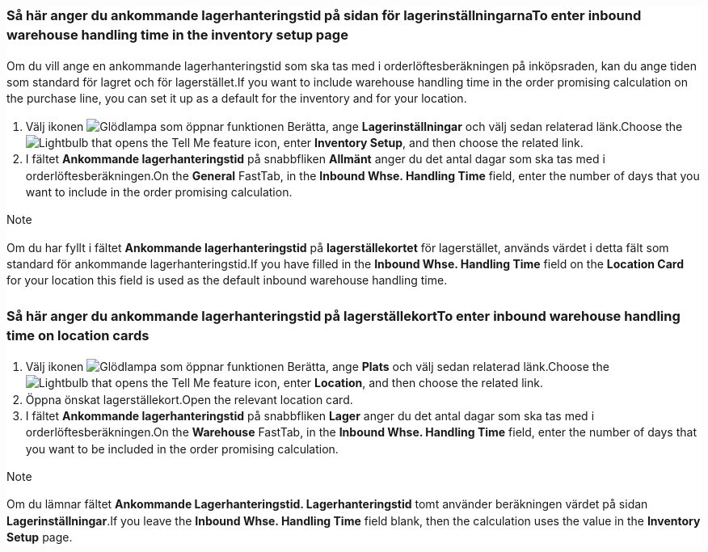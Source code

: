 ### <a name="to-enter-inbound-warehouse-handling-time-in-the-inventory-setup-page"></a><span data-ttu-id="fe5db-179">Så här anger du ankommande lagerhanteringstid på sidan för lagerinställningarna</span><span class="sxs-lookup"><span data-stu-id="fe5db-179">To enter inbound warehouse handling time in the inventory setup page</span></span>  
<span data-ttu-id="fe5db-180">Om du vill ange en ankommande lagerhanteringstid som ska tas med i orderlöftesberäkningen på inköpsraden, kan du ange tiden som standard för lagret och för lagerstället.</span><span class="sxs-lookup"><span data-stu-id="fe5db-180">If you want to include warehouse handling time in the order promising calculation on the purchase line, you can set it up as a default for the inventory and for your location.</span></span>    
1. <span data-ttu-id="fe5db-181">Välj ikonen ![Glödlampa som öppnar funktionen Berätta](media/ui-search/search_small.png "Berätta vad du vill göra"), ange **Lagerinställningar** och välj sedan relaterad länk.</span><span class="sxs-lookup"><span data-stu-id="fe5db-181">Choose the ![Lightbulb that opens the Tell Me feature](media/ui-search/search_small.png "Tell me what you want to do") icon, enter **Inventory Setup**, and then choose the related link.</span></span>  
2. <span data-ttu-id="fe5db-182">I fältet **Ankommande lagerhanteringstid** på snabbfliken **Allmänt** anger du det antal dagar som ska tas med i orderlöftesberäkningen.</span><span class="sxs-lookup"><span data-stu-id="fe5db-182">On the **General** FastTab, in the **Inbound Whse. Handling Time** field, enter the number of days that you want to include in the order promising calculation.</span></span>  

> [!NOTE]  
>  <span data-ttu-id="fe5db-183">Om du har fyllt i fältet **Ankommande lagerhanteringstid** på **lagerställekortet** för lagerstället, används värdet i detta fält som standard för ankommande lagerhanteringstid.</span><span class="sxs-lookup"><span data-stu-id="fe5db-183">If you have filled in the **Inbound Whse. Handling Time** field on the **Location Card** for your location this field is used as the default inbound warehouse handling time.</span></span>  

### <a name="to-enter-inbound-warehouse-handling-time-on-location-cards"></a><span data-ttu-id="fe5db-184">Så här anger du ankommande lagerhanteringstid på lagerställekort</span><span class="sxs-lookup"><span data-stu-id="fe5db-184">To enter inbound warehouse handling time on location cards</span></span>  
1. <span data-ttu-id="fe5db-185">Välj ikonen ![Glödlampa som öppnar funktionen Berätta](media/ui-search/search_small.png "Berätta vad du vill göra"), ange **Plats** och välj sedan relaterad länk.</span><span class="sxs-lookup"><span data-stu-id="fe5db-185">Choose the ![Lightbulb that opens the Tell Me feature](media/ui-search/search_small.png "Tell me what you want to do") icon, enter **Location**, and then choose the related link.</span></span>  
2.  <span data-ttu-id="fe5db-186">Öppna önskat lagerställekort.</span><span class="sxs-lookup"><span data-stu-id="fe5db-186">Open the relevant location card.</span></span>  
3.  <span data-ttu-id="fe5db-187">I fältet **Ankommande lagerhanteringstid** på snabbfliken **Lager** anger du det antal dagar som ska tas med i orderlöftesberäkningen.</span><span class="sxs-lookup"><span data-stu-id="fe5db-187">On the **Warehouse** FastTab, in the **Inbound Whse. Handling Time** field, enter the number of days that you want to be included in the order promising calculation.</span></span>  

> [!NOTE]  
>  <span data-ttu-id="fe5db-188">Om du lämnar fältet **Ankommande Lagerhanteringstid. Lagerhanteringstid** tomt använder beräkningen värdet på sidan **Lagerinställningar**.</span><span class="sxs-lookup"><span data-stu-id="fe5db-188">If you leave the **Inbound Whse. Handling Time** field blank, then the calculation uses the value in the **Inventory Setup**  page.</span></span>
